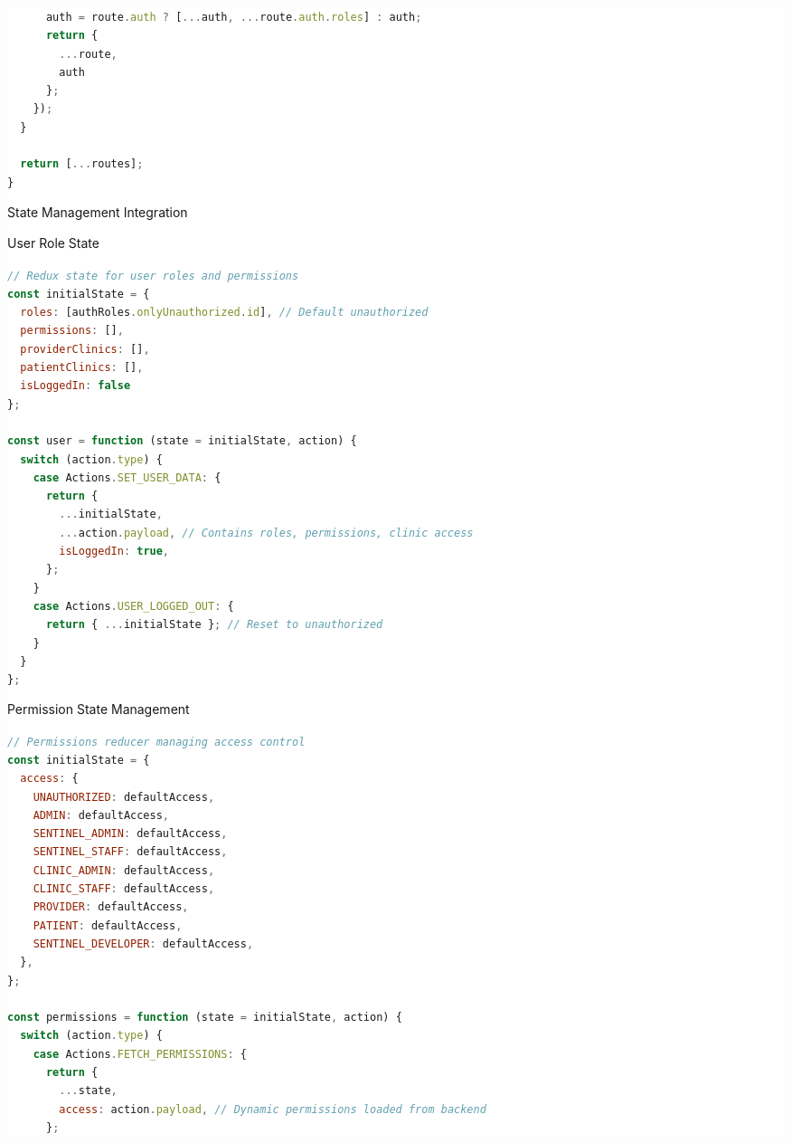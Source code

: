 ```javascript
      auth = route.auth ? [...auth, ...route.auth.roles] : auth;
      return {
        ...route,
        auth
      };
    });
  }

  return [...routes];
}
```

State Management Integration

User Role State
```javascript
// Redux state for user roles and permissions
const initialState = {
  roles: [authRoles.onlyUnauthorized.id], // Default unauthorized
  permissions: [],
  providerClinics: [],
  patientClinics: [],
  isLoggedIn: false
};

const user = function (state = initialState, action) {
  switch (action.type) {
    case Actions.SET_USER_DATA: {
      return {
        ...initialState,
        ...action.payload, // Contains roles, permissions, clinic access
        isLoggedIn: true,
      };
    }
    case Actions.USER_LOGGED_OUT: {
      return { ...initialState }; // Reset to unauthorized
    }
  }
};
```

Permission State Management
```javascript
// Permissions reducer managing access control
const initialState = {
  access: {
    UNAUTHORIZED: defaultAccess,
    ADMIN: defaultAccess,
    SENTINEL_ADMIN: defaultAccess,
    SENTINEL_STAFF: defaultAccess,
    CLINIC_ADMIN: defaultAccess,
    CLINIC_STAFF: defaultAccess,
    PROVIDER: defaultAccess,
    PATIENT: defaultAccess,
    SENTINEL_DEVELOPER: defaultAccess,
  },
};

const permissions = function (state = initialState, action) {
  switch (action.type) {
    case Actions.FETCH_PERMISSIONS: {
      return {
        ...state,
        access: action.payload, // Dynamic permissions loaded from backend
      };
```
